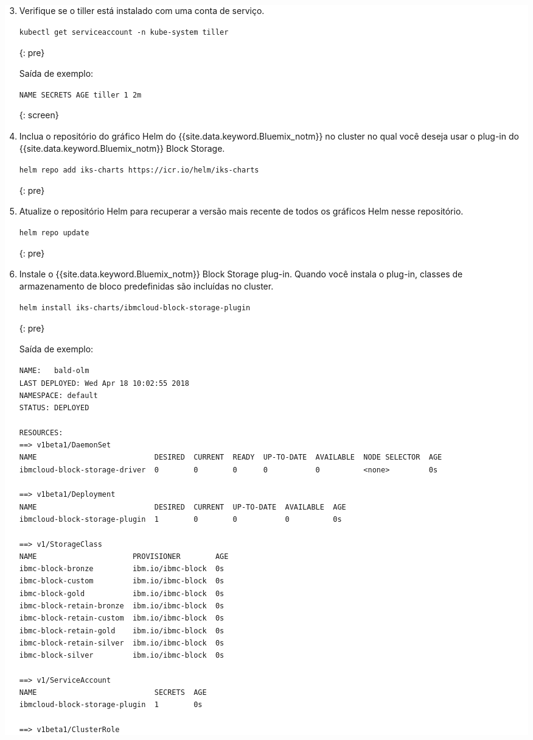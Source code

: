 3.  Verifique se o tiller está instalado com uma conta de serviço.

    ```
    kubectl get serviceaccount -n kube-system tiller
    ```
    {: pre}

    Saída de exemplo:

    ```
    NAME SECRETS AGE tiller 1 2m
    ```
    {: screen}

4. Inclua o repositório do gráfico Helm do {{site.data.keyword.Bluemix_notm}} no cluster no qual você deseja usar o plug-in do {{site.data.keyword.Bluemix_notm}} Block Storage.
   ```
   helm repo add iks-charts https://icr.io/helm/iks-charts
   ```
   {: pre}

5. Atualize o repositório Helm para recuperar a versão mais recente de todos os gráficos Helm nesse repositório.
   ```
   helm repo update
   ```
   {: pre}

6. Instale o {{site.data.keyword.Bluemix_notm}} Block Storage plug-in. Quando você instala o plug-in, classes de armazenamento de bloco predefinidas são incluídas no cluster.
   ```
   helm install iks-charts/ibmcloud-block-storage-plugin
   ```
   {: pre}

   Saída de exemplo:
   ```
   NAME:   bald-olm
   LAST DEPLOYED: Wed Apr 18 10:02:55 2018
   NAMESPACE: default
   STATUS: DEPLOYED

   RESOURCES:
   ==> v1beta1/DaemonSet
   NAME                           DESIRED  CURRENT  READY  UP-TO-DATE  AVAILABLE  NODE SELECTOR  AGE
   ibmcloud-block-storage-driver  0        0        0      0           0          <none>         0s

   ==> v1beta1/Deployment
   NAME                           DESIRED  CURRENT  UP-TO-DATE  AVAILABLE  AGE
   ibmcloud-block-storage-plugin  1        0        0           0          0s

   ==> v1/StorageClass
   NAME                      PROVISIONER        AGE
   ibmc-block-bronze         ibm.io/ibmc-block  0s
   ibmc-block-custom         ibm.io/ibmc-block  0s
   ibmc-block-gold           ibm.io/ibmc-block  0s
   ibmc-block-retain-bronze  ibm.io/ibmc-block  0s
   ibmc-block-retain-custom  ibm.io/ibmc-block  0s
   ibmc-block-retain-gold    ibm.io/ibmc-block  0s
   ibmc-block-retain-silver  ibm.io/ibmc-block  0s
   ibmc-block-silver         ibm.io/ibmc-block  0s

   ==> v1/ServiceAccount
   NAME                           SECRETS  AGE
   ibmcloud-block-storage-plugin  1        0s

   ==> v1beta1/ClusterRole
   ```